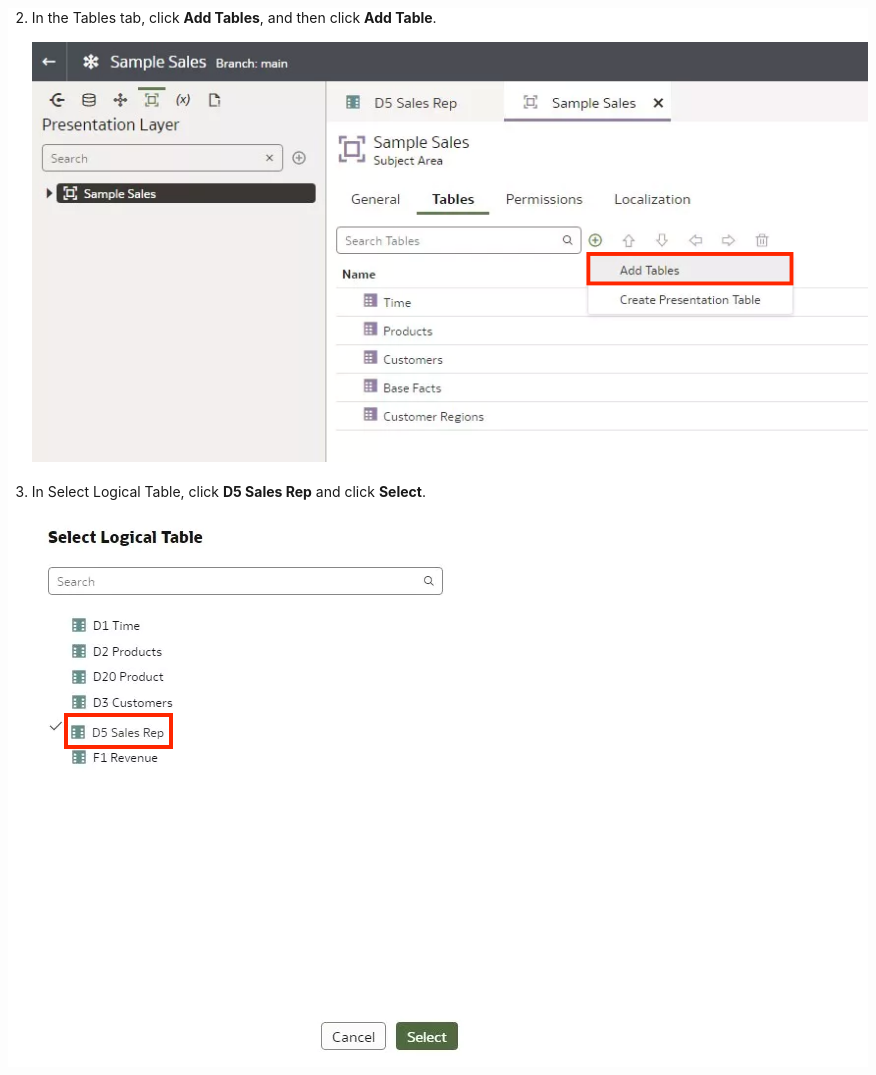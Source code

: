 2. In the Tables tab, click **Add Tables**, and then click **Add Table**.

	![Add tables](./images/add-tables.png)

3. In Select Logical Table, click **D5 Sales Rep** and click **Select**.

	![Select logical table](./images/select-logical-tables.png)
